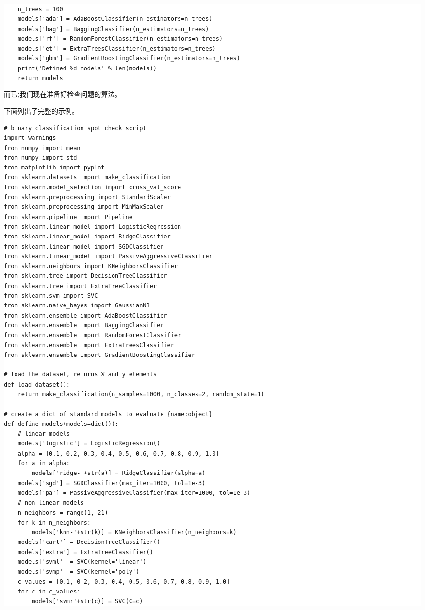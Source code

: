 ```
	n_trees = 100
	models['ada'] = AdaBoostClassifier(n_estimators=n_trees)
	models['bag'] = BaggingClassifier(n_estimators=n_trees)
	models['rf'] = RandomForestClassifier(n_estimators=n_trees)
	models['et'] = ExtraTreesClassifier(n_estimators=n_trees)
	models['gbm'] = GradientBoostingClassifier(n_estimators=n_trees)
	print('Defined %d models' % len(models))
	return models
```

而已;我们现在准备好检查问题的算法。

下面列出了完整的示例。

```
# binary classification spot check script
import warnings
from numpy import mean
from numpy import std
from matplotlib import pyplot
from sklearn.datasets import make_classification
from sklearn.model_selection import cross_val_score
from sklearn.preprocessing import StandardScaler
from sklearn.preprocessing import MinMaxScaler
from sklearn.pipeline import Pipeline
from sklearn.linear_model import LogisticRegression
from sklearn.linear_model import RidgeClassifier
from sklearn.linear_model import SGDClassifier
from sklearn.linear_model import PassiveAggressiveClassifier
from sklearn.neighbors import KNeighborsClassifier
from sklearn.tree import DecisionTreeClassifier
from sklearn.tree import ExtraTreeClassifier
from sklearn.svm import SVC
from sklearn.naive_bayes import GaussianNB
from sklearn.ensemble import AdaBoostClassifier
from sklearn.ensemble import BaggingClassifier
from sklearn.ensemble import RandomForestClassifier
from sklearn.ensemble import ExtraTreesClassifier
from sklearn.ensemble import GradientBoostingClassifier

# load the dataset, returns X and y elements
def load_dataset():
	return make_classification(n_samples=1000, n_classes=2, random_state=1)

# create a dict of standard models to evaluate {name:object}
def define_models(models=dict()):
	# linear models
	models['logistic'] = LogisticRegression()
	alpha = [0.1, 0.2, 0.3, 0.4, 0.5, 0.6, 0.7, 0.8, 0.9, 1.0]
	for a in alpha:
		models['ridge-'+str(a)] = RidgeClassifier(alpha=a)
	models['sgd'] = SGDClassifier(max_iter=1000, tol=1e-3)
	models['pa'] = PassiveAggressiveClassifier(max_iter=1000, tol=1e-3)
	# non-linear models
	n_neighbors = range(1, 21)
	for k in n_neighbors:
		models['knn-'+str(k)] = KNeighborsClassifier(n_neighbors=k)
	models['cart'] = DecisionTreeClassifier()
	models['extra'] = ExtraTreeClassifier()
	models['svml'] = SVC(kernel='linear')
	models['svmp'] = SVC(kernel='poly')
	c_values = [0.1, 0.2, 0.3, 0.4, 0.5, 0.6, 0.7, 0.8, 0.9, 1.0]
	for c in c_values:
		models['svmr'+str(c)] = SVC(C=c)
```